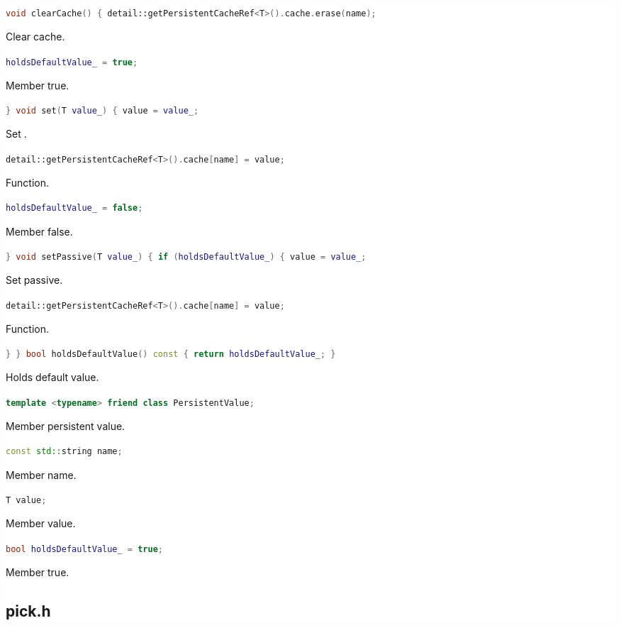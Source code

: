 ```cpp
void clearCache() { detail::getPersistentCacheRef<T>().cache.erase(name);
```
Clear cache.

```cpp
holdsDefaultValue_ = true;
```
Member true.

```cpp
} void set(T value_) { value = value_;
```
Set .

```cpp
detail::getPersistentCacheRef<T>().cache[name] = value;
```
Function.

```cpp
holdsDefaultValue_ = false;
```
Member false.

```cpp
} void setPassive(T value_) { if (holdsDefaultValue_) { value = value_;
```
Set passive.

```cpp
detail::getPersistentCacheRef<T>().cache[name] = value;
```
Function.

```cpp
} } bool holdsDefaultValue() const { return holdsDefaultValue_; }
```
Holds default value.

```cpp
template <typename> friend class PersistentValue;
```
Member persistent value.

```cpp
const std::string name;
```
Member name.

```cpp
T value;
```
Member value.

```cpp
bool holdsDefaultValue_ = true;
```
Member true.

## pick.h
